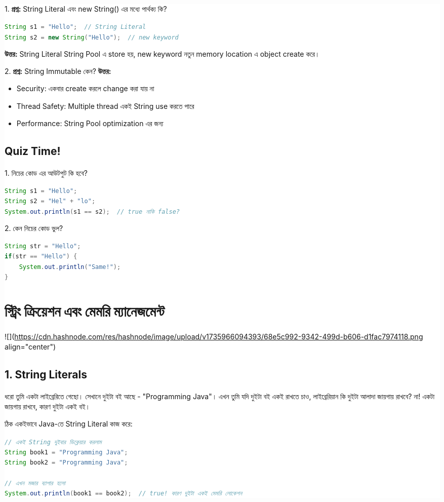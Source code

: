 1\. **প্রশ্ন:** String Literal এবং new String() এর মধ্যে পার্থক্য কি?

```java
String s1 = "Hello";  // String Literal
String s2 = new String("Hello");  // new keyword
```

**উত্তর:** String Literal String Pool এ store হয়, new keyword নতুন memory location এ object create করে।

2\. **প্রশ্ন:** String Immutable কেন? **উত্তর:**

* Security: একবার create করলে change করা যায় না
    
* Thread Safety: Multiple thread একই String use করতে পারে
    
* Performance: String Pool optimization এর জন্য
    

## Quiz Time!

1\. নিচের কোড এর আউটপুট কি হবে?

```java
String s1 = "Hello";
String s2 = "Hel" + "lo";
System.out.println(s1 == s2);  // true নাকি false?
```

2\. কেন নিচের কোড ভুল?

```java
String str = "Hello";
if(str == "Hello") {
    System.out.println("Same!");
}
```

# স্ট্রিং ক্রিয়েশন এবং মেমরি ম্যানেজমেন্ট

![](https://cdn.hashnode.com/res/hashnode/image/upload/v1735966094393/68e5c992-9342-499d-b606-d1fac7974118.png align="center")

## 1\. String Literals

ধরো তুমি একটা লাইব্রেরিতে গেছো। সেখানে দুইটা বই আছে - "Programming Java"। এখন তুমি যদি দুইটা বই একই রাখতে চাও, লাইব্রেরিয়ান কি দুইটা আলাদা জায়গায় রাখবে? না! একটা জায়গায় রাখবে, কারণ দুইটা একই বই।

ঠিক একইভাবে Java-তে String Literal কাজ করে:

```java
// একই String দুইবার ডিক্লেয়ার করলাম
String book1 = "Programming Java";
String book2 = "Programming Java";

// এখন মজার ব্যাপার হলো
System.out.println(book1 == book2);  // true! কারণ দুইটা একই মেমরি লোকেশন
```

